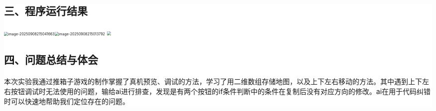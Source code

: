 

## 三、程序运行结果

<img src="https://pic.ericzht.space/PicGo/image-20250908215041663.png" alt="image-20250908215041663" style="zoom:50%;" /><img src="https://pic.ericzht.space/PicGo/image-20250908215013792.png" alt="image-20250908215013792" style="zoom:50%;" /> <img src="https://pic.ericzht.space/PicGo/image-20250908214834837.png" style="zoom:50%;" /> 



## 四、问题总结与体会

本次实验我通过推箱子游戏的制作掌握了真机预览、调试的方法，学习了用二维数组存储地图，以及上下左右移动的方法。其中遇到上下左右按钮调试时无法使用的问题，输给ai进行排查，发现是有两个按钮的if条件判断中的条件在复制后没有对应方向的修改。ai在用于代码纠错时可以快速地帮助我们定位存在的问题。
